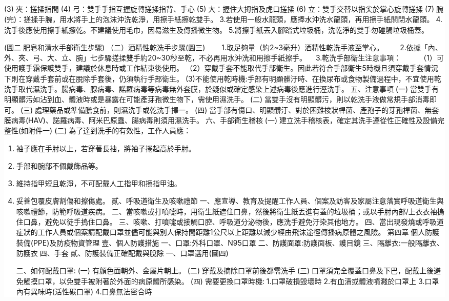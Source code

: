   (3) 夾：搓揉指間
  (4) 弓：雙手手指互握旋轉搓揉指背、手心
  (5) 大：握住大拇指及虎口搓揉
  (6) 立：雙手交替以指尖於掌心旋轉搓揉
  (7) 腕(完)：搓揉手腕，用水將手上的泡沫沖洗乾淨，用擦手紙擦乾雙手。
3.若使用一般水龍頭，應捧水沖洗水龍頭，再用擦手紙關閉水龍頭。
4.洗手後應使用擦手紙擦乾。不建議使用毛巾，因易滋生及傳播微生物。 
5.將擦手紙丟入腳踏式垃圾桶，洗乾淨的雙手勿碰觸垃圾桶蓋。








(圖二 肥皂和清水手部衛生步驟)
（二）酒精性乾洗手步驟(圖三)
　　1.取足夠量（約2~3毫升）酒精性乾洗手液至掌心。
　　2.依據「內、外、夾、弓、大、立、腕」七步驟搓揉雙手約20~30秒至乾，不必再用水沖洗和用擦手紙擦手。
　3.乾洗手部衛生注意事項：
　　 （1）可使用護手霜保護雙手，建議於休息時或工作結束後使用。
（2）穿戴手套不能取代手部衛生。因此若符合手部衛生5時機且須穿戴手套情況下則在穿戴手套前或在脫除手套後，仍須執行手部衛生。
(3)不能使用乾時機:手部有明顯髒汙時、在換尿布或食物製備過程中，不宜使用乾洗手取代濕洗手。腸病毒、腺病毒、諾羅病毒等病毒無外套膜，於疑似或確定感染上述病毒後應進行溼洗手。
五、注意事項
  (一) 當雙手有明顯髒污如沾到血、體液時或是暴露在可能產芽孢微生物下，需使用濕洗手。
(二) 當雙手沒有明顯髒污，則以乾洗手液做常規手部消毒即可。
(三) 處理藥品或準備膳食前，則濕洗手或乾洗手擇一。
(四) 當手部有傷口、明顯髒汙、對於困難梭狀桿菌、產孢子的芽孢桿菌、無套膜病毒(HAV)、諾羅病毒、阿米巴原蟲、腸病毒則須用濕洗手。
  六、手部衛生稽核
(一) 建立洗手稽核表，確定其洗手遵從性正確性及設備完整性(如附件一)
(二) 為了達到洗手的有效性，工作人員應：
1. 袖子應在手肘以上，若穿著長袖，將袖子捲起高於手肘。
2. 手部和腕部不佩戴飾品等。
3. 維持指甲短且乾淨，不可配戴人工指甲和擦指甲油。
4. 妥善包覆皮膚割傷和擦傷處。
貳、呼吸道衛生及咳嗽禮節
一、應宣導、教育及提醒工作人員、個案及訪客及家屬注意落實呼吸道衛生與咳嗽禮節，防範呼吸道疾病。
二、當咳嗽或打噴嚏時，用衛生紙遮住口鼻，然後將衛生紙丟進有蓋的垃圾桶；或以手肘內部/上衣衣袖摀住口鼻，避免以徒手摀住口鼻。
三、咳嗽、打噴嚏或接觸口腔、呼吸道分泌物後，應洗手避免汙染其他地方。
四、當出現發燒或呼吸道症狀的工作人員或個案請配戴口罩並儘可能與別人保持間距離1公尺以上距離以減少經由飛沫途徑傳播病原體之風險。
第四章 個人防護裝備(PPE)及防疫物資管理
壹、個人防護措施
一、口罩:外科口罩、N95口罩
    二、防護面罩:防護面板、護目鏡
    三、隔離衣:一般隔離衣、防護衣
    四、手套
貳、防護裝備正確配戴與脫除
    一、口罩選用(圖四)






     
     二、如何配戴口罩: 
  (一) 有顏色面朝外、金屬片朝上。
  (二) 穿戴及摘除口罩前後都需洗手
  (三) 口罩須完全覆蓋口鼻及下巴，配戴上後避免觸摸口罩，以免雙手被附著於外面的病原體所感染。
  (四) 需要更換口罩時機:
     1.口罩破損毀壞時
     2.有血漬或體液噴濺於口罩上
     3.口罩內有異味時(活性碳口罩)
     4.口鼻無法密合時
